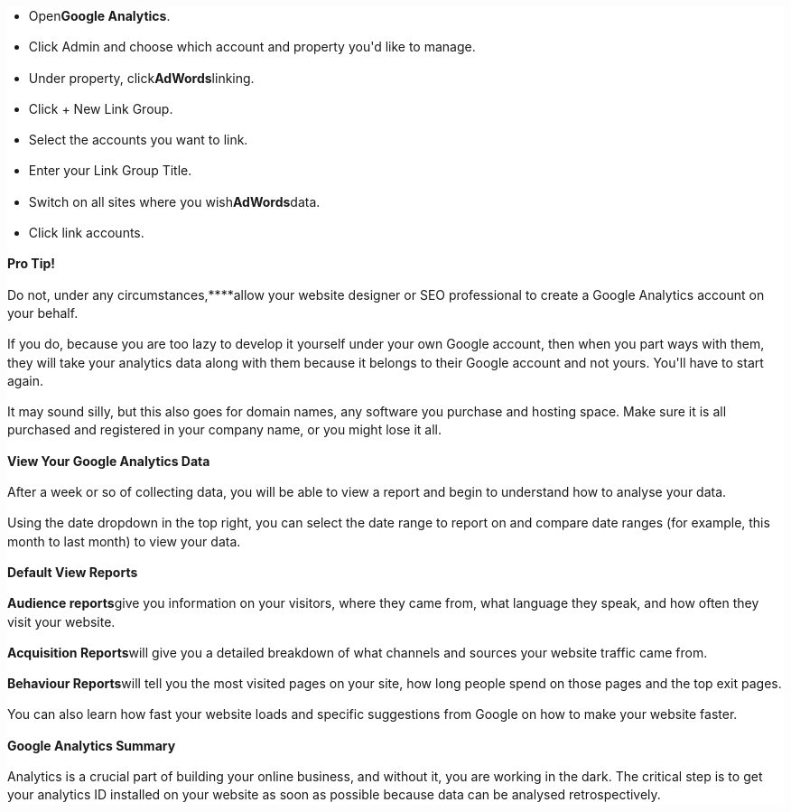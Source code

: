  * Open**Google Analytics**.

 * Click Admin and choose which account and property you'd like to manage.

 * Under property, click**AdWords**linking.

 * Click + New Link Group.

 * Select the accounts you want to link.

 * Enter your Link Group Title.

 * Switch on all sites where you wish**AdWords**data.

 * Click link accounts. 

 
**Pro Tip!**

Do not, under any circumstances,****allow your website designer or SEO professional to create a Google Analytics account on your behalf.

 
If you do, because you are too lazy to develop it yourself under your own Google account, then when you part ways with them, they will take your analytics data along with them because it belongs to their Google account and not yours. You'll have to start again.

 
It may sound silly, but this also goes for domain names, any software you purchase and hosting space. Make sure it is all purchased and registered in your company name, or you might lose it all. 

 
**View Your Google Analytics Data**

After a week or so of collecting data, you will be able to view a report and begin to understand how to analyse your data.

 
Using the date dropdown in the top right, you can select the date range to report on and compare date ranges (for example, this month to last month) to view your data.

 
**Default View Reports**

 
**Audience reports**give you information on your visitors, where they came from, what language they speak, and how often they visit your website.

 
**Acquisition Reports**will give you a detailed breakdown of what channels and sources your website traffic came from.

 
**Behaviour Reports**will tell you the most visited pages on your site, how long people spend on those pages and the top exit pages.

 
You can also learn how fast your website loads and specific suggestions from Google on how to make your website faster.

 
**Google Analytics Summary**

Analytics is a crucial part of building your online business, and without it, you are working in the dark. The critical step is to get your analytics ID installed on your website as soon as possible because data can be analysed retrospectively. 
